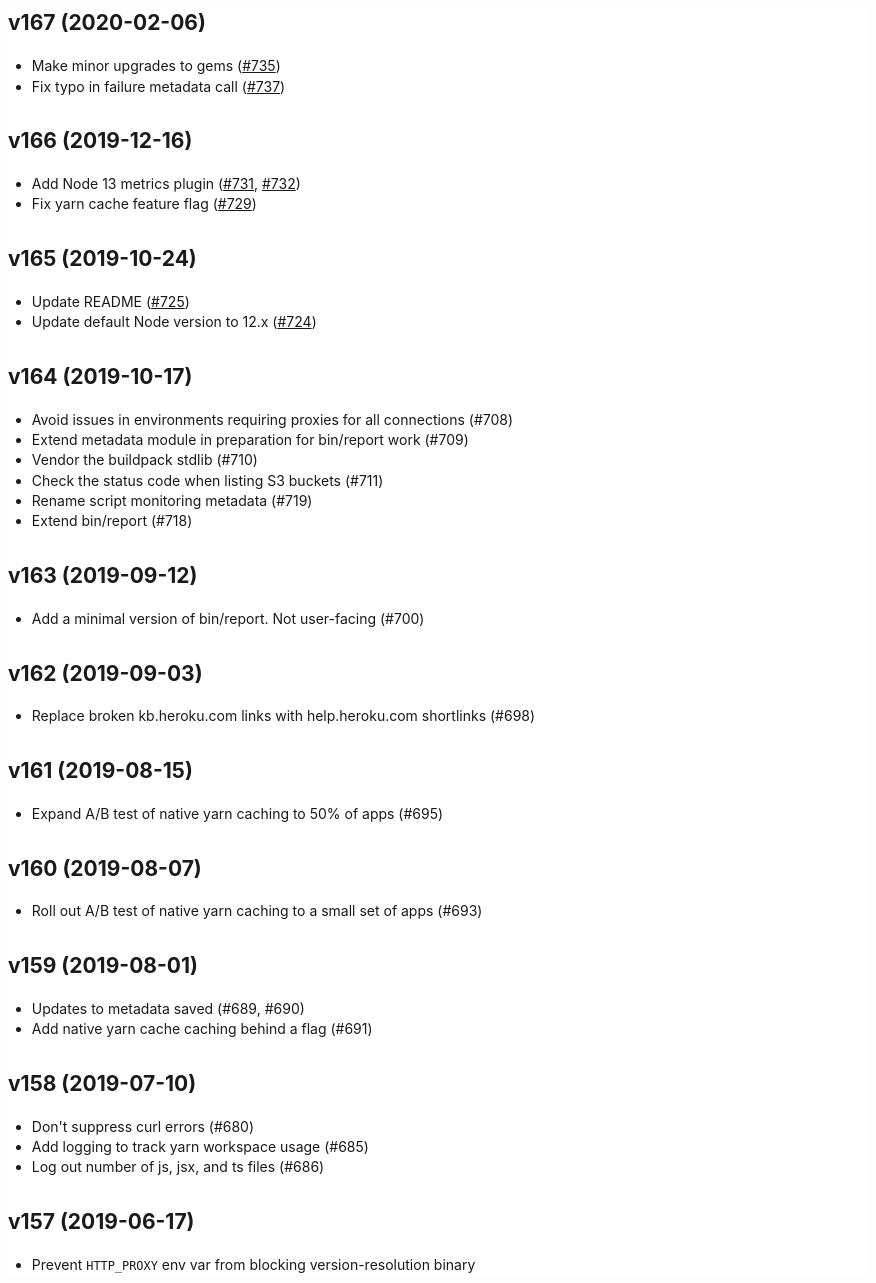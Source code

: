 ## v167 (2020-02-06)
- Make minor upgrades to gems ([#735](https://github.com/heroku/heroku-buildpack-nodejs/pull/735))
- Fix typo in failure metadata call ([#737](https://github.com/heroku/heroku-buildpack-nodejs/pull/737))

## v166 (2019-12-16)
- Add Node 13 metrics plugin ([#731](https://github.com/heroku/heroku-buildpack-nodejs/pull/731), [#732](https://github.com/heroku/heroku-buildpack-nodejs/pull/732))
- Fix yarn cache feature flag ([#729](https://github.com/heroku/heroku-buildpack-nodejs/pull/729))

## v165 (2019-10-24)
- Update README ([#725](https://github.com/heroku/heroku-buildpack-nodejs/pull/725))
- Update default Node version to 12.x ([#724](https://github.com/heroku/heroku-buildpack-nodejs/pull/724))

## v164 (2019-10-17)
- Avoid issues in environments requiring proxies for all connections (#708)
- Extend metadata module in preparation for bin/report work (#709)
- Vendor the buildpack stdlib (#710)
- Check the status code when listing S3 buckets (#711)
- Rename script monitoring metadata (#719)
- Extend bin/report (#718)

## v163 (2019-09-12)
- Add a minimal version of bin/report. Not user-facing (#700)

## v162 (2019-09-03)
- Replace broken kb.heroku.com links with help.heroku.com shortlinks (#698)

## v161 (2019-08-15)
- Expand A/B test of native yarn caching to 50% of apps (#695)

## v160 (2019-08-07)
- Roll out A/B test of native yarn caching to a small set of apps (#693)

## v159 (2019-08-01)
- Updates to metadata saved (#689, #690)
- Add native yarn cache caching behind a flag (#691)

## v158 (2019-07-10)
- Don't suppress curl errors (#680)
- Add logging to track yarn workspace usage (#685)
- Log out number of js, jsx, and ts files (#686)

## v157 (2019-06-17)
- Prevent `HTTP_PROXY` env var from blocking version-resolution binary
